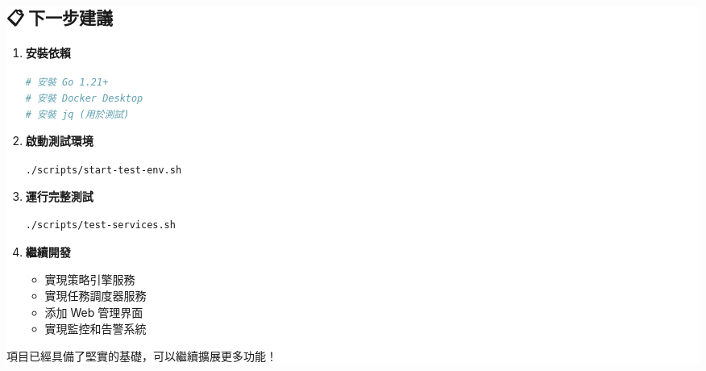 ## 📋 下一步建議

1. **安裝依賴**
   ```bash
   # 安裝 Go 1.21+
   # 安裝 Docker Desktop
   # 安裝 jq (用於測試)
   ```

2. **啟動測試環境**
   ```bash
   ./scripts/start-test-env.sh
   ```

3. **運行完整測試**
   ```bash
   ./scripts/test-services.sh
   ```

4. **繼續開發**
   - 實現策略引擎服務
   - 實現任務調度器服務
   - 添加 Web 管理界面
   - 實現監控和告警系統

項目已經具備了堅實的基礎，可以繼續擴展更多功能！
